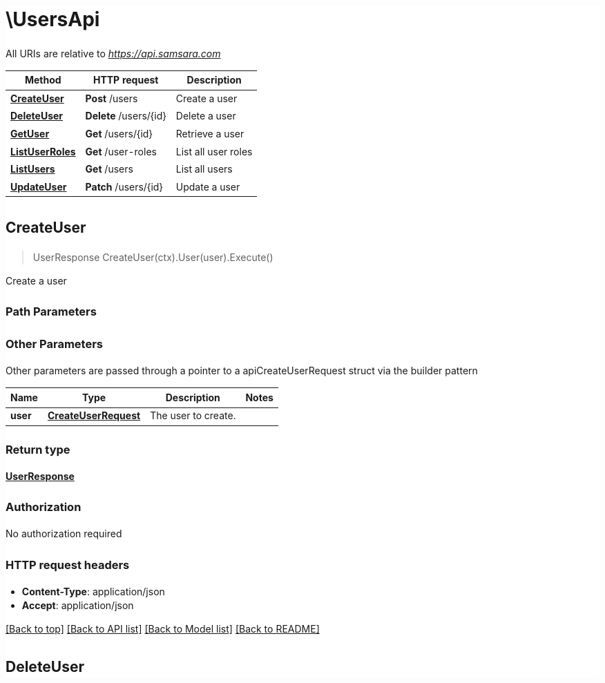 # \UsersApi

All URIs are relative to *https://api.samsara.com*

Method | HTTP request | Description
------------- | ------------- | -------------
[**CreateUser**](UsersApi.md#CreateUser) | **Post** /users | Create a user
[**DeleteUser**](UsersApi.md#DeleteUser) | **Delete** /users/{id} | Delete a user
[**GetUser**](UsersApi.md#GetUser) | **Get** /users/{id} | Retrieve a user
[**ListUserRoles**](UsersApi.md#ListUserRoles) | **Get** /user-roles | List all user roles
[**ListUsers**](UsersApi.md#ListUsers) | **Get** /users | List all users
[**UpdateUser**](UsersApi.md#UpdateUser) | **Patch** /users/{id} | Update a user



## CreateUser

> UserResponse CreateUser(ctx).User(user).Execute()

Create a user



### Path Parameters



### Other Parameters

Other parameters are passed through a pointer to a apiCreateUserRequest struct via the builder pattern


Name | Type | Description  | Notes
------------- | ------------- | ------------- | -------------
 **user** | [**CreateUserRequest**](CreateUserRequest.md) | The user to create. | 

### Return type

[**UserResponse**](UserResponse.md)

### Authorization

No authorization required

### HTTP request headers

- **Content-Type**: application/json
- **Accept**: application/json

[[Back to top]](#) [[Back to API list]](../README.md#documentation-for-api-endpoints)
[[Back to Model list]](../README.md#documentation-for-models)
[[Back to README]](../README.md)


## DeleteUser

